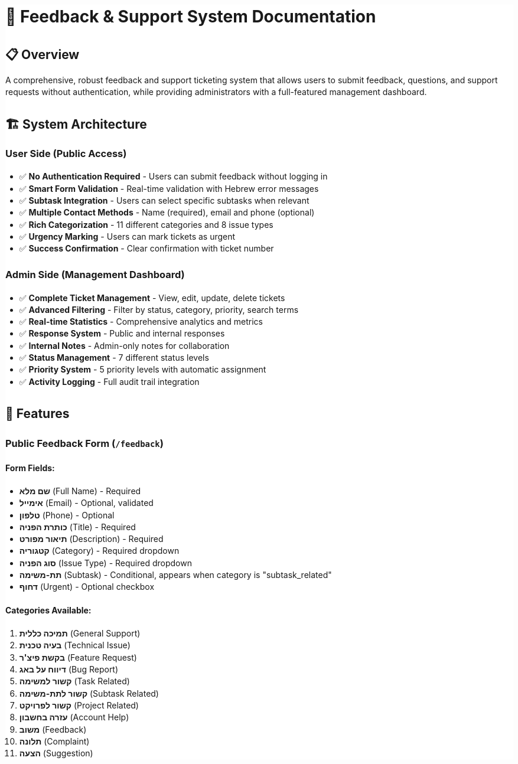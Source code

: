 # 🎯 Feedback & Support System Documentation

## 📋 Overview

A comprehensive, robust feedback and support ticketing system that allows users to submit feedback, questions, and support requests without authentication, while providing administrators with a full-featured management dashboard.

## 🏗️ System Architecture

### **User Side (Public Access)**
- ✅ **No Authentication Required** - Users can submit feedback without logging in
- ✅ **Smart Form Validation** - Real-time validation with Hebrew error messages
- ✅ **Subtask Integration** - Users can select specific subtasks when relevant
- ✅ **Multiple Contact Methods** - Name (required), email and phone (optional)
- ✅ **Rich Categorization** - 11 different categories and 8 issue types
- ✅ **Urgency Marking** - Users can mark tickets as urgent
- ✅ **Success Confirmation** - Clear confirmation with ticket number

### **Admin Side (Management Dashboard)**
- ✅ **Complete Ticket Management** - View, edit, update, delete tickets
- ✅ **Advanced Filtering** - Filter by status, category, priority, search terms
- ✅ **Real-time Statistics** - Comprehensive analytics and metrics
- ✅ **Response System** - Public and internal responses
- ✅ **Internal Notes** - Admin-only notes for collaboration
- ✅ **Status Management** - 7 different status levels
- ✅ **Priority System** - 5 priority levels with automatic assignment
- ✅ **Activity Logging** - Full audit trail integration

## 🚀 Features

### **Public Feedback Form** (`/feedback`)

#### **Form Fields:**
- **שם מלא** (Full Name) - Required
- **אימייל** (Email) - Optional, validated
- **טלפון** (Phone) - Optional
- **כותרת הפניה** (Title) - Required
- **תיאור מפורט** (Description) - Required
- **קטגוריה** (Category) - Required dropdown
- **סוג הפניה** (Issue Type) - Required dropdown
- **תת-משימה** (Subtask) - Conditional, appears when category is "subtask_related"
- **דחוף** (Urgent) - Optional checkbox

#### **Categories Available:**
1. **תמיכה כללית** (General Support)
2. **בעיה טכנית** (Technical Issue)
3. **בקשת פיצ'ר** (Feature Request)
4. **דיווח על באג** (Bug Report)
5. **קשור למשימה** (Task Related)
6. **קשור לתת-משימה** (Subtask Related)
7. **קשור לפרויקט** (Project Related)
8. **עזרה בחשבון** (Account Help)
9. **משוב** (Feedback)
10. **תלונה** (Complaint)
11. **הצעה** (Suggestion)
